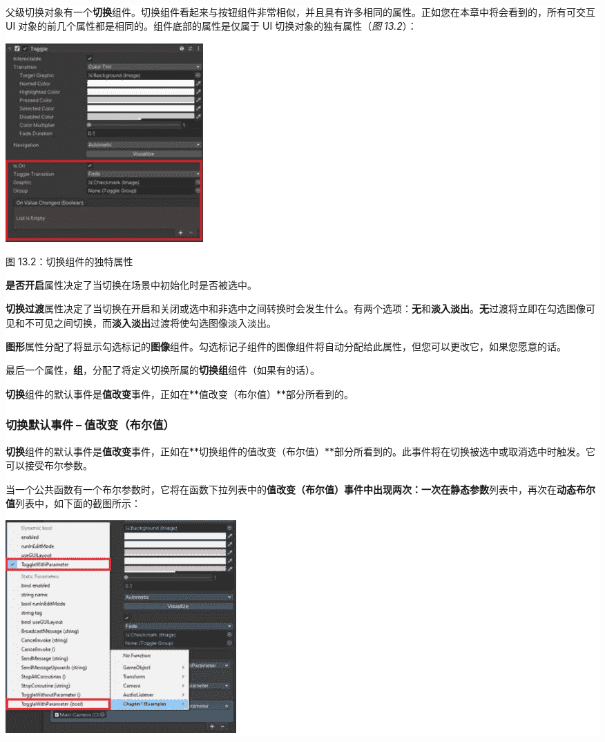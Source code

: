 父级切换对象有一个**切换**组件。切换组件看起来与按钮组件非常相似，并且具有许多相同的属性。正如您在本章中将会看到的，所有可交互 UI 对象的前几个属性都是相同的。组件底部的属性是仅属于 UI 切换对象的独有属性（*图 13.2*）：

![图 13.2：切换组件的独特属性](img/Figure_13.02_B18327.jpg)

图 13.2：切换组件的独特属性

**是否开启**属性决定了当切换在场景中初始化时是否被选中。

**切换过渡**属性决定了当切换在开启和关闭或选中和非选中之间转换时会发生什么。有两个选项：**无**和**淡入淡出**。**无**过渡将立即在勾选图像可见和不可见之间切换，而**淡入淡出**过渡将使勾选图像淡入淡出。

**图形**属性分配了将显示勾选标记的**图像**组件。勾选标记子组件的图像组件将自动分配给此属性，但您可以更改它，如果您愿意的话。

最后一个属性，**组**，分配了将定义切换所属的**切换组**组件（如果有的话）。

**切换**组件的默认事件是**值改变**事件，正如在**值改变（布尔值）**部分所看到的。

### 切换默认事件 – 值改变（布尔值）

**切换**组件的默认事件是**值改变**事件，正如在**切换组件的值改变（布尔值）**部分所看到的。此事件将在切换被选中或取消选中时触发。它可以接受布尔参数。

当一个公共函数有一个布尔参数时，它将在函数下拉列表中的**值改变（布尔值）**事件中出现两次：一次在**静态参数**列表中，再次在**动态布尔值**列表中，如下面的截图所示：

![图 13.3：ToggleWithParameter 方法的静态和动态版本](img/Figure_13.03_B18327.jpg)
